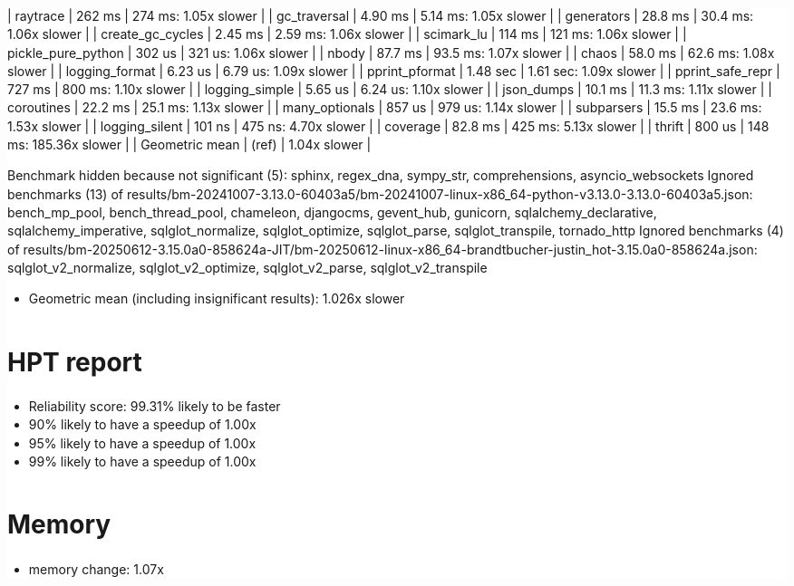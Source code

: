 | raytrace                   | 262 ms                                                 | 274 ms: 1.05x slower                                              |
| gc_traversal               | 4.90 ms                                                | 5.14 ms: 1.05x slower                                             |
| generators                 | 28.8 ms                                                | 30.4 ms: 1.06x slower                                             |
| create_gc_cycles           | 2.45 ms                                                | 2.59 ms: 1.06x slower                                             |
| scimark_lu                 | 114 ms                                                 | 121 ms: 1.06x slower                                              |
| pickle_pure_python         | 302 us                                                 | 321 us: 1.06x slower                                              |
| nbody                      | 87.7 ms                                                | 93.5 ms: 1.07x slower                                             |
| chaos                      | 58.0 ms                                                | 62.6 ms: 1.08x slower                                             |
| logging_format             | 6.23 us                                                | 6.79 us: 1.09x slower                                             |
| pprint_pformat             | 1.48 sec                                               | 1.61 sec: 1.09x slower                                            |
| pprint_safe_repr           | 727 ms                                                 | 800 ms: 1.10x slower                                              |
| logging_simple             | 5.65 us                                                | 6.24 us: 1.10x slower                                             |
| json_dumps                 | 10.1 ms                                                | 11.3 ms: 1.11x slower                                             |
| coroutines                 | 22.2 ms                                                | 25.1 ms: 1.13x slower                                             |
| many_optionals             | 857 us                                                 | 979 us: 1.14x slower                                              |
| subparsers                 | 15.5 ms                                                | 23.6 ms: 1.53x slower                                             |
| logging_silent             | 101 ns                                                 | 475 ns: 4.70x slower                                              |
| coverage                   | 82.8 ms                                                | 425 ms: 5.13x slower                                              |
| thrift                     | 800 us                                                 | 148 ms: 185.36x slower                                            |
| Geometric mean             | (ref)                                                  | 1.04x slower                                                      |

Benchmark hidden because not significant (5): sphinx, regex_dna, sympy_str, comprehensions, asyncio_websockets
Ignored benchmarks (13) of results/bm-20241007-3.13.0-60403a5/bm-20241007-linux-x86_64-python-v3.13.0-3.13.0-60403a5.json: bench_mp_pool, bench_thread_pool, chameleon, djangocms, gevent_hub, gunicorn, sqlalchemy_declarative, sqlalchemy_imperative, sqlglot_normalize, sqlglot_optimize, sqlglot_parse, sqlglot_transpile, tornado_http
Ignored benchmarks (4) of results/bm-20250612-3.15.0a0-858624a-JIT/bm-20250612-linux-x86_64-brandtbucher-justin_hot-3.15.0a0-858624a.json: sqlglot_v2_normalize, sqlglot_v2_optimize, sqlglot_v2_parse, sqlglot_v2_transpile

- Geometric mean (including insignificant results): 1.026x slower

# HPT report

- Reliability score: 99.31% likely to be faster
- 90% likely to have a speedup of 1.00x
- 95% likely to have a speedup of 1.00x
- 99% likely to have a speedup of 1.00x

# Memory
- memory change: 1.07x
